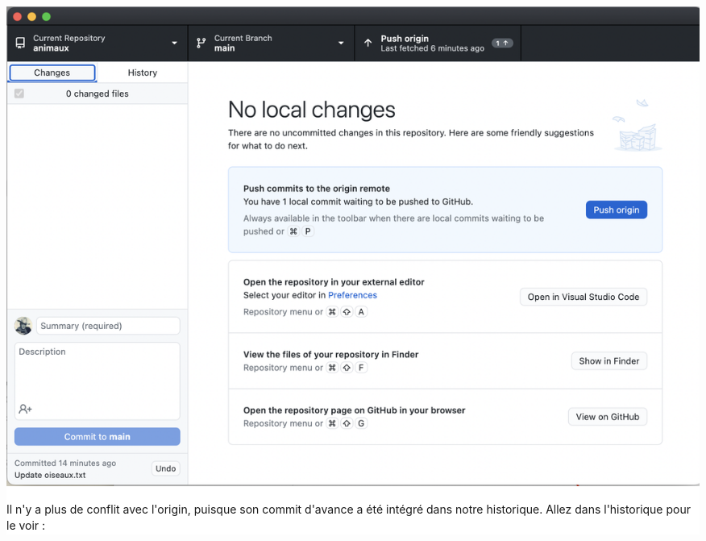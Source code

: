 ![rebase 3](desktop-rebase-3.png)

Il n'y a plus de conflit avec l'origin, puisque son commit d'avance a été intégré dans notre historique. Allez dans l'historique pour le voir :
